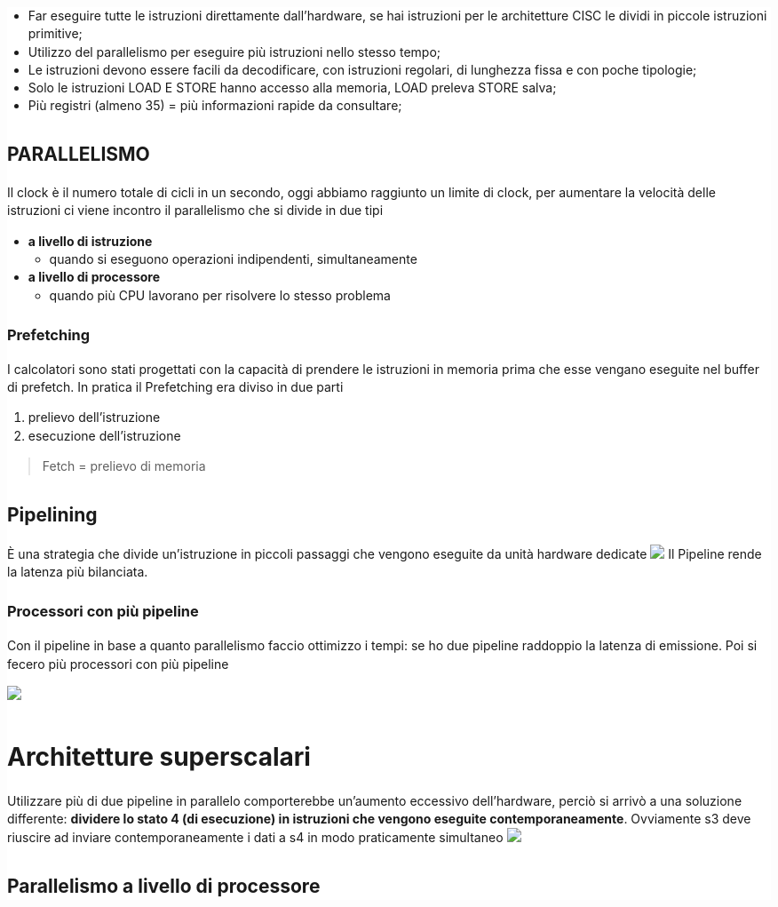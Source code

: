- Far eseguire tutte le istruzioni direttamente dall’hardware, se hai istruzioni per le architetture CISC le dividi in piccole istruzioni primitive;
- Utilizzo del parallelismo per eseguire più istruzioni nello stesso tempo;
- Le istruzioni devono essere facili da decodificare, con istruzioni regolari, di lunghezza fissa e con poche tipologie;
- Solo le istruzioni LOAD E STORE hanno accesso alla memoria, LOAD preleva STORE salva;
- Più registri (almeno 35) = più informazioni rapide da consultare;

## PARALLELISMO

Il clock è il numero totale di cicli in un secondo, oggi abbiamo raggiunto un limite di clock, per aumentare la velocità delle istruzioni ci viene incontro il parallelismo che si divide in due tipi

- **a livello di istruzione**
    - quando si eseguono operazioni indipendenti, simultaneamente
- **a livello di processore**
    - quando più CPU lavorano per risolvere lo stesso problema

### Prefetching

I calcolatori sono stati progettati con la capacità di prendere le istruzioni in memoria prima che esse vengano eseguite nel buffer di prefetch. In pratica il Prefetching era diviso in due parti

1. prelievo dell’istruzione
2. esecuzione dell’istruzione

> Fetch = prelievo di memoria

## Pipelining

È una strategia che divide un’istruzione in piccoli passaggi che vengono eseguite da unità hardware dedicate ![](https://likingaxis.github.io/UNI/UNI/UTILITY/Screen-Shot-2024-03-11-at-16.52.16-1.png) Il Pipeline rende la latenza più bilanciata.

### Processori con più pipeline

Con il pipeline in base a quanto parallelismo faccio ottimizzo i tempi: se ho due pipeline raddoppio la latenza di emissione.
Poi si fecero più processori con più pipeline 

![](https://likingaxis.github.io/UNI/UNI/UTILITY/Screen-Shot-2024-03-11-at-17.15.32.png)

# Architetture superscalari

Utilizzare più di due pipeline in parallelo comporterebbe un’aumento eccessivo dell’hardware, perciò si arrivò a una soluzione differente: **dividere lo stato 4 (di esecuzione) in istruzioni che vengono eseguite contemporaneamente**. 
Ovviamente s3 deve riuscire ad inviare contemporaneamente i dati a s4 in modo praticamente simultaneo ![](https://likingaxis.github.io/UNI/UNI/UTILITY/Screen-Shot-2024-03-11-at-17.38.19.png)

## Parallelismo a livello di processore

